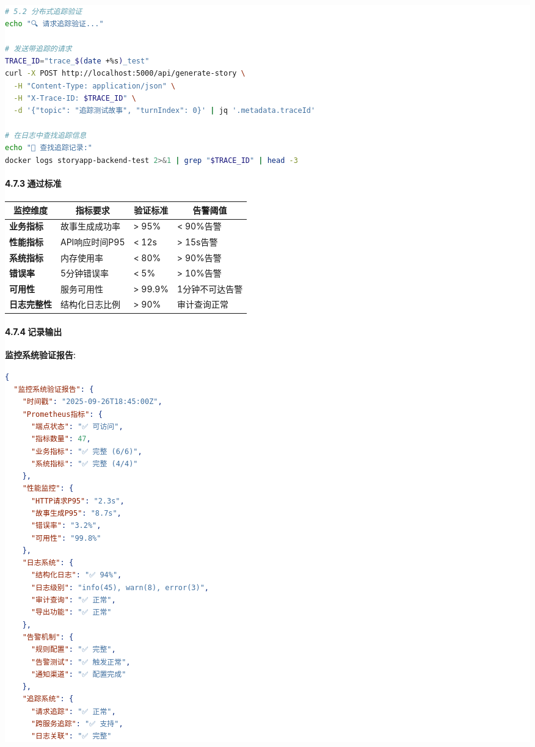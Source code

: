 ```bash
# 5.2 分布式追踪验证
echo "🔍 请求追踪验证..."

# 发送带追踪的请求
TRACE_ID="trace_$(date +%s)_test"
curl -X POST http://localhost:5000/api/generate-story \
  -H "Content-Type: application/json" \
  -H "X-Trace-ID: $TRACE_ID" \
  -d '{"topic": "追踪测试故事", "turnIndex": 0}' | jq '.metadata.traceId'

# 在日志中查找追踪信息
echo "🔎 查找追踪记录:"
docker logs storyapp-backend-test 2>&1 | grep "$TRACE_ID" | head -3
```

#### 4.7.3 通过标准

| 监控维度 | 指标要求 | 验证标准 | 告警阈值 |
|----------|----------|----------|----------|
| **业务指标** | 故事生成成功率 | > 95% | < 90%告警 |
| **性能指标** | API响应时间P95 | < 12s | > 15s告警 |
| **系统指标** | 内存使用率 | < 80% | > 90%告警 |
| **错误率** | 5分钟错误率 | < 5% | > 10%告警 |
| **可用性** | 服务可用性 | > 99.9% | 1分钟不可达告警 |
| **日志完整性** | 结构化日志比例 | > 90% | 审计查询正常 |

#### 4.7.4 记录输出

**监控系统验证报告**:
```json
{
  "监控系统验证报告": {
    "时间戳": "2025-09-26T18:45:00Z",
    "Prometheus指标": {
      "端点状态": "✅ 可访问",
      "指标数量": 47,
      "业务指标": "✅ 完整 (6/6)",
      "系统指标": "✅ 完整 (4/4)"
    },
    "性能监控": {
      "HTTP请求P95": "2.3s",
      "故事生成P95": "8.7s",
      "错误率": "3.2%",
      "可用性": "99.8%"
    },
    "日志系统": {
      "结构化日志": "✅ 94%",
      "日志级别": "info(45), warn(8), error(3)",
      "审计查询": "✅ 正常",
      "导出功能": "✅ 正常"
    },
    "告警机制": {
      "规则配置": "✅ 完整",
      "告警测试": "✅ 触发正常",
      "通知渠道": "✅ 配置完成"
    },
    "追踪系统": {
      "请求追踪": "✅ 正常",
      "跨服务追踪": "✅ 支持",
      "日志关联": "✅ 完整"
```
